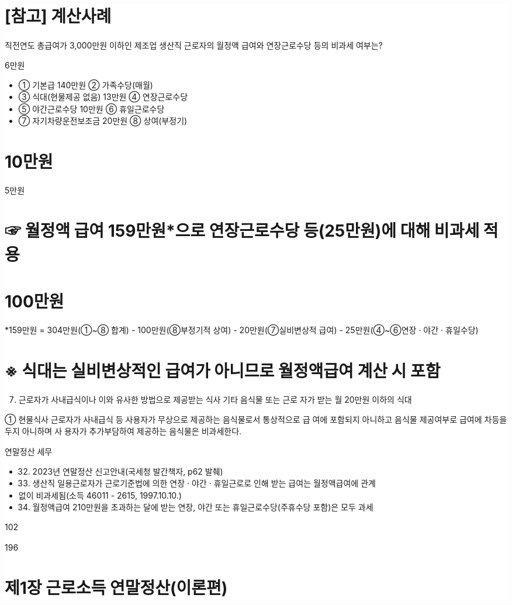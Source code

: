 
# [참고] 계산사례

직전연도 총급여가 3,000만원 이하인 제조업 생산직 근로자의 월정액 급여와 연장근로수당
등의 비과세 여부는?

6만원

- ① 기본급 140만원 ② 가족수당(매월)
- ③ 식대(현물제공 없음) 13만원 ④ 연장근로수당
- ⑤ 야간근로수당 10만원 ⑥ 휴일근로수당
- ⑦ 자기차량운전보조금 20만원 ⑧ 상여(부정기)


# 10만원

5만원

# ☞ 월정액 급여 159만원*으로 연장근로수당 등(25만원)에 대해 비과세 적용

# 100만원

*159만원 = 304만원(①~⑧ 합계) - 100만원(⑧부정기적 상여) - 20만원(⑦실비변상적
급여) - 25만원(④~⑥연장 · 야간 · 휴일수당)

# ※ 식대는 실비변상적인 급여가 아니므로 월정액급여 계산 시 포함

7) 근로자가 사내급식이나 이와 유사한 방법으로 제공받는 식사 기타 음식물 또는 근로
자가 받는 월 20만원 이하의 식대

① 현물식사
근로자가 사내급식 등 사용자가 무상으로 제공하는 음식물로서 통상적으로 급
여에 포함되지 아니하고 음식물 제공여부로 급여에 차등을 두지 아니하며 사
용자가 추가부담하여 제공하는 음식물은 비과세한다.

연말정산
세무

- 32) 2023년 연말정산 신고안내(국세청 발간책자, p62 발췌)
- 33) 생산직 일용근로자가 근로기준법에 의한 연장 · 야간 · 휴일근로로 인해 받는 급여는 월정액급여에 관계
- 없이 비과세됨(소득 46011 - 2615, 1997.10.10.)
- 34) 월정액급여 210만원을 초과하는 달에 받는 연장, 야간 또는 휴일근로수당(주휴수당 포함)은 모두 과세


102

196

# 제1장 근로소득 연말정산(이론편)
